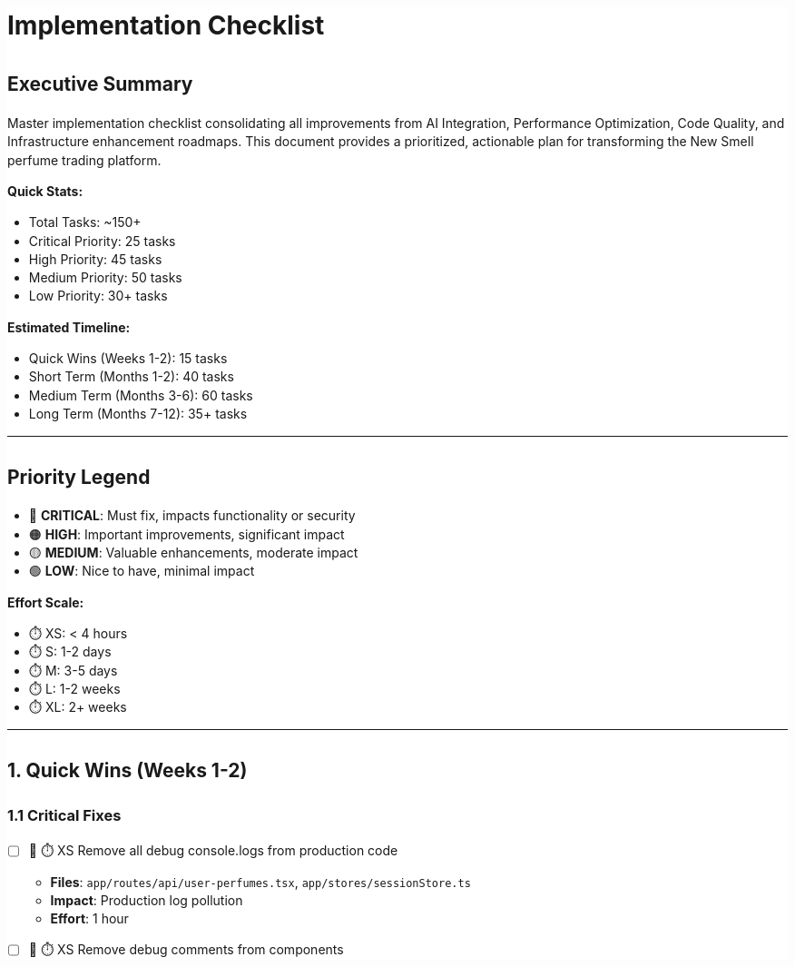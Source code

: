 # Implementation Checklist

## Executive Summary

Master implementation checklist consolidating all improvements from AI Integration, Performance Optimization, Code Quality, and Infrastructure enhancement roadmaps. This document provides a prioritized, actionable plan for transforming the New Smell perfume trading platform.

**Quick Stats:**

- Total Tasks: ~150+
- Critical Priority: 25 tasks
- High Priority: 45 tasks
- Medium Priority: 50 tasks
- Low Priority: 30+ tasks

**Estimated Timeline:**

- Quick Wins (Weeks 1-2): 15 tasks
- Short Term (Months 1-2): 40 tasks
- Medium Term (Months 3-6): 60 tasks
- Long Term (Months 7-12): 35+ tasks

---

## Priority Legend

- 🔴 **CRITICAL**: Must fix, impacts functionality or security
- 🟠 **HIGH**: Important improvements, significant impact
- 🟡 **MEDIUM**: Valuable enhancements, moderate impact
- 🟢 **LOW**: Nice to have, minimal impact

**Effort Scale:**

- ⏱️ XS: < 4 hours
- ⏱️ S: 1-2 days
- ⏱️ M: 3-5 days
- ⏱️ L: 1-2 weeks
- ⏱️ XL: 2+ weeks

---

## 1. Quick Wins (Weeks 1-2)

### 1.1 Critical Fixes

- [ ] 🔴 ⏱️ XS Remove all debug console.logs from production code

  - **Files**: `app/routes/api/user-perfumes.tsx`, `app/stores/sessionStore.ts`
  - **Impact**: Production log pollution
  - **Effort**: 1 hour

- [ ] 🔴 ⏱️ XS Remove debug comments from components

